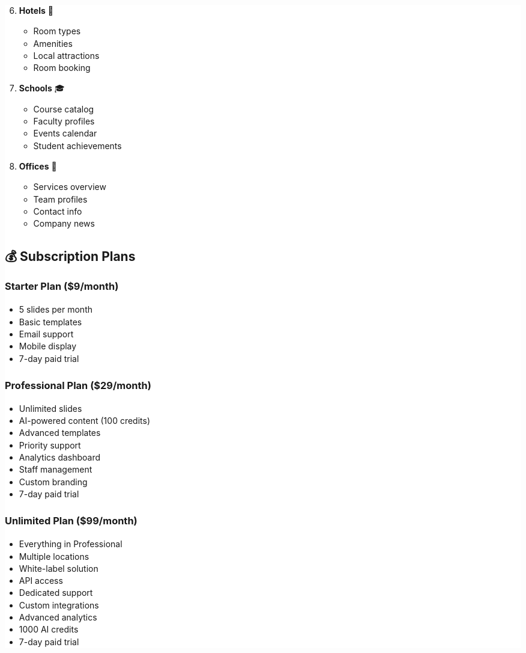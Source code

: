 6. **Hotels** 🏨

   - Room types
   - Amenities
   - Local attractions
   - Room booking

7. **Schools** 🎓

   - Course catalog
   - Faculty profiles
   - Events calendar
   - Student achievements

8. **Offices** 🏢
   - Services overview
   - Team profiles
   - Contact info
   - Company news

## 💰 Subscription Plans

### Starter Plan ($9/month)

- 5 slides per month
- Basic templates
- Email support
- Mobile display
- 7-day paid trial

### Professional Plan ($29/month)

- Unlimited slides
- AI-powered content (100 credits)
- Advanced templates
- Priority support
- Analytics dashboard
- Staff management
- Custom branding
- 7-day paid trial

### Unlimited Plan ($99/month)

- Everything in Professional
- Multiple locations
- White-label solution
- API access
- Dedicated support
- Custom integrations
- Advanced analytics
- 1000 AI credits
- 7-day paid trial

